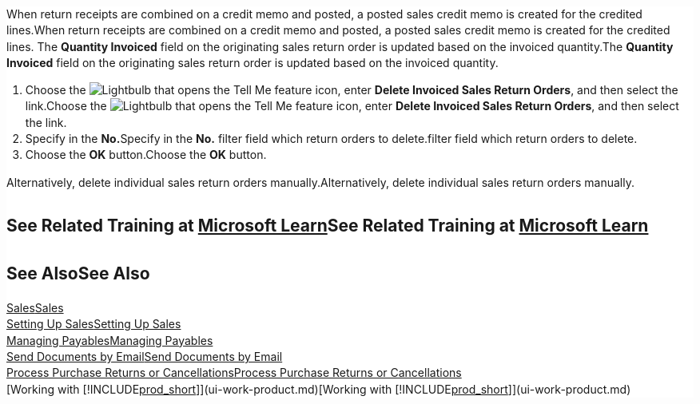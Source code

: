 <span data-ttu-id="b2ee8-281">When return receipts are combined on a credit memo and posted, a posted sales credit memo is created for the credited lines.</span><span class="sxs-lookup"><span data-stu-id="b2ee8-281">When return receipts are combined on a credit memo and posted, a posted sales credit memo is created for the credited lines.</span></span> <span data-ttu-id="b2ee8-282">The **Quantity Invoiced** field on the originating sales return order is updated based on the invoiced quantity.</span><span class="sxs-lookup"><span data-stu-id="b2ee8-282">The **Quantity Invoiced** field on the originating sales return order is updated based on the invoiced quantity.</span></span>   
1.  <span data-ttu-id="b2ee8-283">Choose the ![Lightbulb that opens the Tell Me feature](media/ui-search/search_small.png "Tell me what you want to do") icon, enter **Delete Invoiced Sales Return Orders**, and then select the link.</span><span class="sxs-lookup"><span data-stu-id="b2ee8-283">Choose the ![Lightbulb that opens the Tell Me feature](media/ui-search/search_small.png "Tell me what you want to do") icon, enter **Delete Invoiced Sales Return Orders**, and then select the link.</span></span>  
2.  <span data-ttu-id="b2ee8-284">Specify in the **No.**</span><span class="sxs-lookup"><span data-stu-id="b2ee8-284">Specify in the **No.**</span></span> <span data-ttu-id="b2ee8-285">filter field which return orders to delete.</span><span class="sxs-lookup"><span data-stu-id="b2ee8-285">filter field which return orders to delete.</span></span>  
3.  <span data-ttu-id="b2ee8-286">Choose the **OK** button.</span><span class="sxs-lookup"><span data-stu-id="b2ee8-286">Choose the **OK** button.</span></span>  

<span data-ttu-id="b2ee8-287">Alternatively, delete individual sales return orders manually.</span><span class="sxs-lookup"><span data-stu-id="b2ee8-287">Alternatively, delete individual sales return orders manually.</span></span>  

## <a name="see-related-training-at-microsoft-learn"></a><span data-ttu-id="b2ee8-288">See Related Training at [Microsoft Learn](/learn/paths/return-items-dynamics-365-business-central/)</span><span class="sxs-lookup"><span data-stu-id="b2ee8-288">See Related Training at [Microsoft Learn](/learn/paths/return-items-dynamics-365-business-central/)</span></span>

## <a name="see-also"></a><span data-ttu-id="b2ee8-289">See Also</span><span class="sxs-lookup"><span data-stu-id="b2ee8-289">See Also</span></span>

[<span data-ttu-id="b2ee8-290">Sales</span><span class="sxs-lookup"><span data-stu-id="b2ee8-290">Sales</span></span>](sales-manage-sales.md)  
[<span data-ttu-id="b2ee8-291">Setting Up Sales</span><span class="sxs-lookup"><span data-stu-id="b2ee8-291">Setting Up Sales</span></span>](sales-setup-sales.md)  
[<span data-ttu-id="b2ee8-292">Managing Payables</span><span class="sxs-lookup"><span data-stu-id="b2ee8-292">Managing Payables</span></span>](payables-manage-payables.md)  
[<span data-ttu-id="b2ee8-293">Send Documents by Email</span><span class="sxs-lookup"><span data-stu-id="b2ee8-293">Send Documents by Email</span></span>](ui-how-send-documents-email.md)  
[<span data-ttu-id="b2ee8-294">Process Purchase Returns or Cancellations</span><span class="sxs-lookup"><span data-stu-id="b2ee8-294">Process Purchase Returns or Cancellations</span></span>](purchasing-how-process-purchase-returns-cancellations.md)  
<span data-ttu-id="b2ee8-295">[Working with [!INCLUDE[prod_short](includes/prod_short.md)]](ui-work-product.md)</span><span class="sxs-lookup"><span data-stu-id="b2ee8-295">[Working with [!INCLUDE[prod_short](includes/prod_short.md)]](ui-work-product.md)</span></span>
